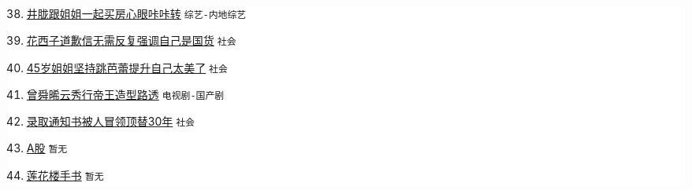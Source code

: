 38. [井胧跟姐姐一起买房心眼咔咔转](https://m.weibo.cn/search?containerid=100103type%3D1%26t%3D10%26q%3D%23%E4%BA%95%E8%83%A7%E8%B7%9F%E5%A7%90%E5%A7%90%E4%B8%80%E8%B5%B7%E4%B9%B0%E6%88%BF%E5%BF%83%E7%9C%BC%E5%92%94%E5%92%94%E8%BD%AC%23&stream_entry_id=31&isnewpage=1&extparam=seat%3D1%26c_type%3D31%26band_rank%3D35%26filter_type%3Drealtimehot%26pos%3D36%26lcate%3D5001%26dgr%3D0%26realpos%3D35%26flag%3D1%26q%3D%2523%25E4%25BA%2595%25E8%2583%25A7%25E8%25B7%259F%25E5%25A7%2590%25E5%25A7%2590%25E4%25B8%2580%25E8%25B5%25B7%25E4%25B9%25B0%25E6%2588%25BF%25E5%25BF%2583%25E7%259C%25BC%25E5%2592%2594%25E5%2592%2594%25E8%25BD%25AC%2523%26stream_entry_id%3D31%26cate%3D5001%26display_time%3D1695197510%26pre_seqid%3D16951975101540481119) `综艺-内地综艺` 

39. [花西子道歉信无需反复强调自己是国货](https://m.weibo.cn/search?containerid=100103type%3D1%26t%3D10%26q%3D%23%E8%8A%B1%E8%A5%BF%E5%AD%90%E9%81%93%E6%AD%89%E4%BF%A1%E6%97%A0%E9%9C%80%E5%8F%8D%E5%A4%8D%E5%BC%BA%E8%B0%83%E8%87%AA%E5%B7%B1%E6%98%AF%E5%9B%BD%E8%B4%A7%23&stream_entry_id=31&isnewpage=1&extparam=seat%3D1%26c_type%3D31%26band_rank%3D36%26filter_type%3Drealtimehot%26pos%3D37%26lcate%3D5001%26dgr%3D0%26realpos%3D36%26flag%3D0%26q%3D%2523%25E8%258A%25B1%25E8%25A5%25BF%25E5%25AD%2590%25E9%2581%2593%25E6%25AD%2589%25E4%25BF%25A1%25E6%2597%25A0%25E9%259C%2580%25E5%258F%258D%25E5%25A4%258D%25E5%25BC%25BA%25E8%25B0%2583%25E8%2587%25AA%25E5%25B7%25B1%25E6%2598%25AF%25E5%259B%25BD%25E8%25B4%25A7%2523%26stream_entry_id%3D31%26cate%3D5001%26display_time%3D1695197510%26pre_seqid%3D16951975101540481119) `社会` 

40. [45岁姐姐坚持跳芭蕾提升自己太美了](https://m.weibo.cn/search?containerid=100103type%3D1%26t%3D10%26q%3D%2345%E5%B2%81%E5%A7%90%E5%A7%90%E5%9D%9A%E6%8C%81%E8%B7%B3%E8%8A%AD%E8%95%BE%E6%8F%90%E5%8D%87%E8%87%AA%E5%B7%B1%E5%A4%AA%E7%BE%8E%E4%BA%86%23&stream_entry_id=31&isnewpage=1&extparam=seat%3D1%26c_type%3D31%26band_rank%3D37%26filter_type%3Drealtimehot%26pos%3D38%26lcate%3D5001%26dgr%3D0%26realpos%3D37%26flag%3D32768%26q%3D%252345%25E5%25B2%2581%25E5%25A7%2590%25E5%25A7%2590%25E5%259D%259A%25E6%258C%2581%25E8%25B7%25B3%25E8%258A%25AD%25E8%2595%25BE%25E6%258F%2590%25E5%258D%2587%25E8%2587%25AA%25E5%25B7%25B1%25E5%25A4%25AA%25E7%25BE%258E%25E4%25BA%2586%2523%26stream_entry_id%3D31%26cate%3D5001%26display_time%3D1695197510%26pre_seqid%3D16951975101540481119) `社会` 

41. [曾舜晞云秀行帝王造型路透](https://m.weibo.cn/search?containerid=100103type%3D1%26t%3D10%26q%3D%23%E6%9B%BE%E8%88%9C%E6%99%9E%E4%BA%91%E7%A7%80%E8%A1%8C%E5%B8%9D%E7%8E%8B%E9%80%A0%E5%9E%8B%E8%B7%AF%E9%80%8F%23&stream_entry_id=31&isnewpage=1&extparam=seat%3D1%26c_type%3D31%26band_rank%3D38%26filter_type%3Drealtimehot%26pos%3D39%26lcate%3D5001%26dgr%3D0%26realpos%3D38%26flag%3D1%26q%3D%2523%25E6%259B%25BE%25E8%2588%259C%25E6%2599%259E%25E4%25BA%2591%25E7%25A7%2580%25E8%25A1%258C%25E5%25B8%259D%25E7%258E%258B%25E9%2580%25A0%25E5%259E%258B%25E8%25B7%25AF%25E9%2580%258F%2523%26stream_entry_id%3D31%26cate%3D5001%26display_time%3D1695197510%26pre_seqid%3D16951975101540481119) `电视剧-国产剧` 

42. [录取通知书被人冒领顶替30年](https://m.weibo.cn/search?containerid=100103type%3D1%26t%3D10%26q%3D%23%E5%BD%95%E5%8F%96%E9%80%9A%E7%9F%A5%E4%B9%A6%E8%A2%AB%E4%BA%BA%E5%86%92%E9%A2%86%E9%A1%B6%E6%9B%BF30%E5%B9%B4%23&stream_entry_id=31&isnewpage=1&extparam=seat%3D1%26c_type%3D31%26band_rank%3D39%26filter_type%3Drealtimehot%26pos%3D40%26lcate%3D5001%26dgr%3D0%26realpos%3D39%26flag%3D0%26q%3D%2523%25E5%25BD%2595%25E5%258F%2596%25E9%2580%259A%25E7%259F%25A5%25E4%25B9%25A6%25E8%25A2%25AB%25E4%25BA%25BA%25E5%2586%2592%25E9%25A2%2586%25E9%25A1%25B6%25E6%259B%25BF30%25E5%25B9%25B4%2523%26stream_entry_id%3D31%26cate%3D5001%26display_time%3D1695197510%26pre_seqid%3D16951975101540481119) `社会` 

43. [A股](https://m.weibo.cn/search?containerid=100103type%3D1%26t%3D10%26q%3DA%E8%82%A1&stream_entry_id=31&isnewpage=1&extparam=seat%3D1%26c_type%3D31%26band_rank%3D40%26filter_type%3Drealtimehot%26pos%3D41%26lcate%3D5001%26dgr%3D0%26realpos%3D40%26flag%3D1%26q%3DA%25E8%2582%25A1%26stream_entry_id%3D31%26cate%3D5001%26display_time%3D1695197510%26pre_seqid%3D16951975101540481119) `暂无` 

44. [莲花楼手书](https://m.weibo.cn/search?containerid=100103type%3D1%26t%3D10%26q%3D%E8%8E%B2%E8%8A%B1%E6%A5%BC%E6%89%8B%E4%B9%A6&stream_entry_id=31&isnewpage=1&extparam=seat%3D1%26c_type%3D31%26band_rank%3D41%26filter_type%3Drealtimehot%26pos%3D42%26lcate%3D5001%26dgr%3D0%26realpos%3D41%26flag%3D1%26q%3D%25E8%258E%25B2%25E8%258A%25B1%25E6%25A5%25BC%25E6%2589%258B%25E4%25B9%25A6%26stream_entry_id%3D31%26cate%3D5001%26display_time%3D1695197510%26pre_seqid%3D16951975101540481119) `暂无` 

